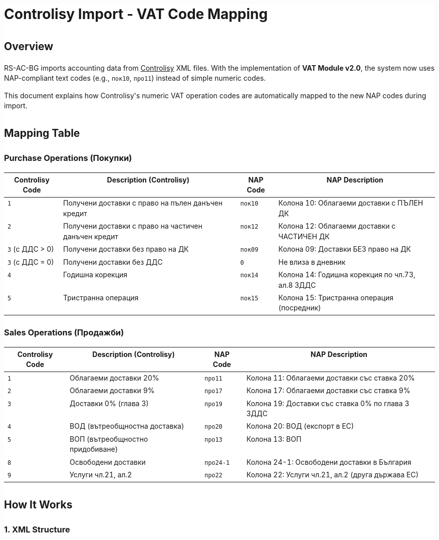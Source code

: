 # Controlisy Import - VAT Code Mapping

## Overview

RS-AC-BG imports accounting data from [Controlisy](https://accounting.controlisy.com/) XML files. With the implementation of **VAT Module v2.0**, the system now uses NAP-compliant text codes (е.g., `пок10`, `про11`) instead of simple numeric codes.

This document explains how Controlisy's numeric VAT operation codes are automatically mapped to the new NAP codes during import.

## Mapping Table

### Purchase Operations (Покупки)

| Controlisy Code | Description (Controlisy) | NAP Code | NAP Description |
|-----------------|-------------------------|----------|-----------------|
| `1` | Получени доставки с право на пълен данъчен кредит | `пок10` | Колона 10: Облагаеми доставки с ПЪЛЕН ДК |
| `2` | Получени доставки с право на частичен данъчен кредит | `пок12` | Колона 12: Облагаеми доставки с ЧАСТИЧЕН ДК |
| `3` (с ДДС > 0) | Получени доставки без право на ДК | `пок09` | Колона 09: Доставки БЕЗ право на ДК |
| `3` (с ДДС = 0) | Получени доставки без ДДС | `0` | Не влиза в дневник |
| `4` | Годишна корекция | `пок14` | Колона 14: Годишна корекция по чл.73, ал.8 ЗДДС |
| `5` | Тристранна операция | `пок15` | Колона 15: Тристранна операция (посредник) |

### Sales Operations (Продажби)

| Controlisy Code | Description (Controlisy) | NAP Code | NAP Description |
|-----------------|-------------------------|----------|-----------------|
| `1` | Облагаеми доставки 20% | `про11` | Колона 11: Облагаеми доставки със ставка 20% |
| `2` | Облагаеми доставки 9% | `про17` | Колона 17: Облагаеми доставки със ставка 9% |
| `3` | Доставки 0% (глава 3) | `про19` | Колона 19: Доставки със ставка 0% по глава 3 ЗДДС |
| `4` | ВОД (вътреобщностна доставка) | `про20` | Колона 20: ВОД (експорт в ЕС) |
| `5` | ВОП (вътреобщностно придобиване) | `про13` | Колона 13: ВОП |
| `8` | Освободени доставки | `про24-1` | Колона 24-1: Освободени доставки в България |
| `9` | Услуги чл.21, ал.2 | `про22` | Колона 22: Услуги чл.21, ал.2 (друга държава ЕС) |

## How It Works

### 1. XML Structure
